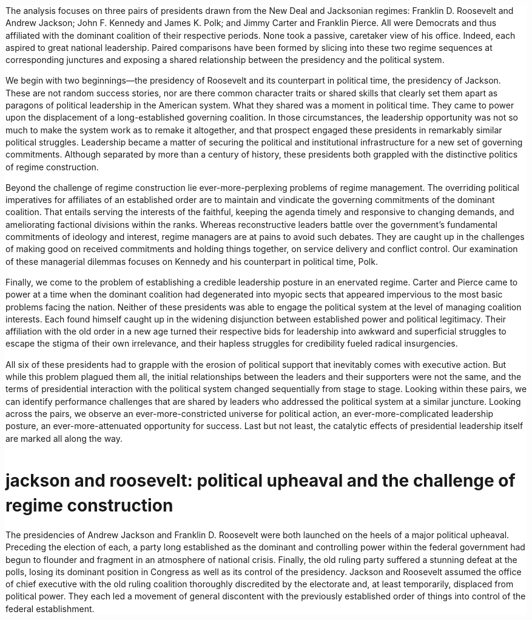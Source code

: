 The analysis focuses on three pairs of presidents drawn from the New Deal and Jacksonian regimes: Franklin D. Roosevelt and Andrew Jackson; John F. Kennedy and James K. Polk; and Jimmy Carter and Franklin Pierce. All were Democrats and thus affiliated with the dominant coalition of their respective periods. None took a passive, caretaker view of his office. Indeed, each aspired to great national leadership. Paired comparisons have been formed by slicing into these two regime sequences at corresponding junctures and exposing a shared relationship between the presidency and the political system.

We begin with two beginnings—the presidency of Roosevelt and its counterpart in political time, the presidency of Jackson. These are not random success stories, nor are there common character traits or shared skills that clearly set them apart as paragons of political leadership in the American system. What they shared was a moment in political time. They came to power upon the displacement of a long-established governing coalition. In those circumstances, the leadership opportunity was not so much to make the system work as to remake it altogether, and that prospect engaged these presidents in remarkably similar political struggles. Leadership became a matter of securing the political and institutional infrastructure for a new set of governing commitments. Although separated by more than a century of history, these presidents both grappled with the distinctive politics of regime construction.

Beyond the challenge of regime construction lie ever-more-perplexing problems of regime management. The overriding political imperatives for affiliates of an established order are to maintain and vindicate the governing commitments of the dominant coalition. That entails serving the interests of the faithful, keeping the agenda timely and responsive to changing demands, and ameliorating factional divisions within the ranks. Whereas reconstructive leaders battle over the government’s fundamental commitments of ideology and interest, regime managers are at pains to avoid such debates. They are caught up in the challenges of making good on received commitments and holding things together, on service delivery and conflict control. Our examination of these managerial dilemmas focuses on Kennedy and his counterpart in political time, Polk.

Finally, we come to the problem of establishing a credible leadership posture in an enervated regime. Carter and Pierce came to power at a time when the dominant coalition had degenerated into myopic sects that appeared impervious to the most basic problems facing the nation. Neither of these presidents was able to engage the political system at the level of managing coalition interests. Each found himself caught up in the widening disjunction between established power and political legitimacy. Their affiliation with the old order in a new age turned their respective bids for leadership into awkward and superficial struggles to escape the stigma of their own irrelevance, and their hapless struggles for credibility fueled radical insurgencies.

All six of these presidents had to grapple with the erosion of political support that inevitably comes with executive action. But while this problem plagued them all, the initial relationships between the leaders and their supporters were not the same, and the terms of presidential interaction with the political system changed sequentially from stage to stage. Looking within these pairs, we can identify performance challenges that are shared by leaders who addressed the political system at a similar juncture. Looking across the pairs, we observe an ever-more-constricted universe for political action, an ever-more-complicated leadership posture, an ever-more-attenuated opportunity for success. Last but not least, the catalytic effects of presidential leadership itself are marked all along the way.

# jackson and roosevelt: political upheaval and the challenge of regime construction

The presidencies of Andrew Jackson and Franklin D. Roosevelt were both launched on the heels of a major political upheaval. Preceding the election of each, a party long established as the dominant and controlling power within the federal government had begun to flounder and fragment in an atmosphere of national crisis. Finally, the old ruling party suffered a stunning defeat at the polls, losing its dominant position in Congress as well as its control of the presidency. Jackson and Roosevelt assumed the office of chief executive with the old ruling coalition thoroughly discredited by the electorate and, at least temporarily, displaced from political power. They each led a movement of general discontent with the previously established order of things into control of the federal establishment.
